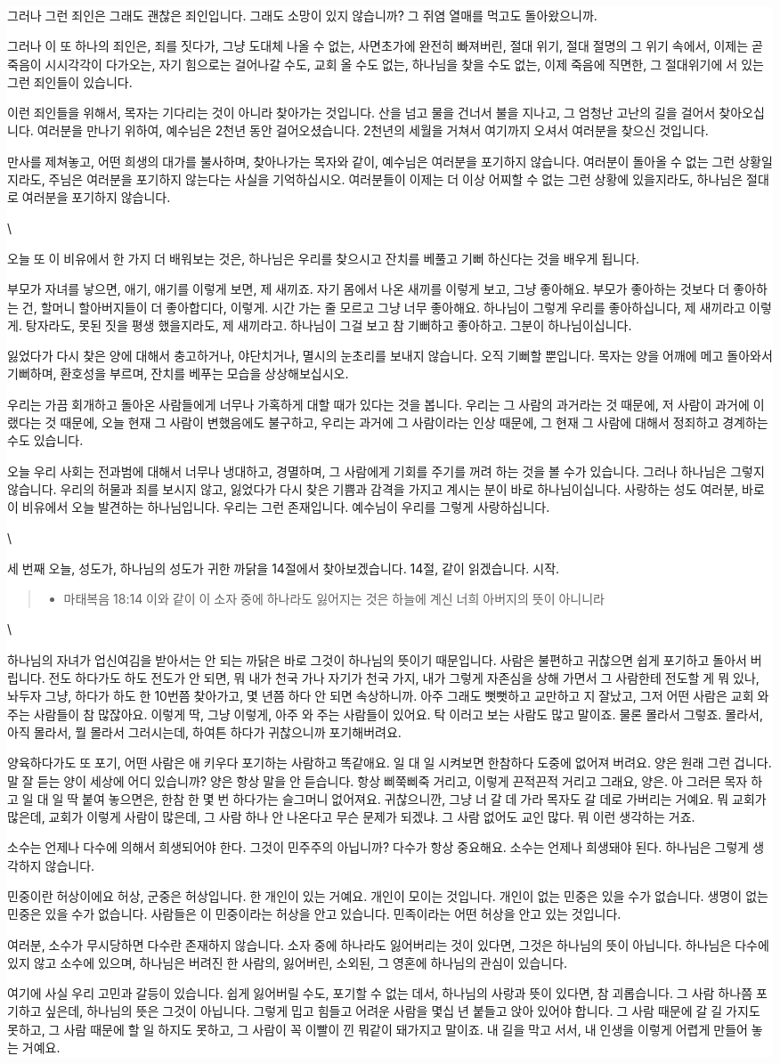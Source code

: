 그러나 그런 죄인은 그래도 괜찮은 죄인입니다. 그래도 소망이 있지 않습니까? 그 쥐염 열매를 먹고도 돌아왔으니까.

그러나 이 또 하나의 죄인은, 죄를 짓다가, 그냥 도대체 나올 수 없는, 사면초가에 완전히 빠져버린, 절대 위기, 절대 절명의 그 위기 속에서, 이제는 곧 죽음이 시시각각이 다가오는, 자기 힘으로는 걸어나갈 수도, 교회 올 수도 없는, 하나님을 찾을 수도 없는, 이제 죽음에 직면한, 그 절대위기에 서 있는 그런 죄인들이 있습니다.

이런 죄인들을 위해서, 목자는 기다리는 것이 아니라 찾아가는 것입니다. 산을 넘고 물을 건너서 불을 지나고, 그 엄청난 고난의 길을 걸어서 찾아오십니다. 여러분을 만나기 위하여, 예수님은 2천년 동안 걸어오셨습니다. 2천년의 세월을 거쳐서 여기까지 오셔서 여러분을 찾으신 것입니다.

만사를 제쳐놓고, 어떤 희생의 대가를 불사하며, 찾아나가는 목자와 같이, 예수님은 여러분을 포기하지 않습니다. 여러분이 돌아올 수 없는 그런 상황일지라도, 주님은 여러분을 포기하지 않는다는 사실을 기억하십시오. 여러분들이 이제는 더 이상 어찌할 수 없는 그런 상황에 있을지라도, 하나님은 절대로 여러분을 포기하지 않습니다.

\


오늘 또 이 비유에서 한 가지 더 배워보는 것은, 하나님은 우리를 찾으시고 잔치를 베풀고 기뻐 하신다는 것을 배우게 됩니다.&#x20;

부모가 자녀를 낳으면, 애기, 애기를 이렇게 보면, 제 새끼죠. 자기 몸에서 나온 새끼를 이렇게 보고, 그냥 좋아해요. 부모가 좋아하는 것보다 더 좋아하는 건, 할머니 할아버지들이 더 좋아합디다, 이렇게. 시간 가는 줄 모르고 그냥 너무 좋아해요. 하나님이 그렇게 우리를 좋아하십니다, 제 새끼라고 이렇게. 탕자라도, 못된 짓을 평생 했을지라도, 제 새끼라고. 하나님이 그걸 보고 참 기뻐하고 좋아하고. 그분이 하나님이십니다.

잃었다가 다시 찾은 양에 대해서 충고하거나, 야단치거나, 멸시의 눈초리를 보내지 않습니다. 오직 기뻐할 뿐입니다. 목자는 양을 어깨에 메고 돌아와서 기뻐하며, 환호성을 부르며, 잔치를 베푸는 모습을 상상해보십시오.

우리는 가끔 회개하고 돌아온 사람들에게 너무나 가혹하게 대할 때가 있다는 것을 봅니다. 우리는 그 사람의 과거라는 것 때문에, 저 사람이 과거에 이랬다는 것 때문에, 오늘 현재 그 사람이 변했음에도 불구하고, 우리는 과거에 그 사람이라는 인상 때문에, 그 현재 그 사람에 대해서 정죄하고 경계하는 수도 있습니다.

오늘 우리 사회는 전과범에 대해서 너무나 냉대하고, 경멸하며, 그 사람에게 기회를 주기를 꺼려 하는 것을 볼 수가 있습니다. 그러나 하나님은 그렇지 않습니다. 우리의 허물과 죄를 보시지 않고, 잃었다가 다시 찾은 기쁨과 감격을 가지고 계시는 분이 바로 하나님이십니다. 사랑하는 성도 여러분, 바로 이 비유에서 오늘 발견하는 하나님입니다. 우리는 그런 존재입니다. 예수님이 우리를 그렇게 사랑하십니다.

\


세 번째 오늘, 성도가, 하나님의 성도가 귀한 까닭을 14절에서 찾아보겠습니다. 14절, 같이 읽겠습니다. 시작.

> * 마태복음 18:14 이와 같이 이 소자 중에 하나라도 잃어지는 것은 하늘에 계신 너희 아버지의 뜻이 아니니라

\


하나님의 자녀가 업신여김을 받아서는 안 되는 까닭은 바로 그것이 하나님의 뜻이기 때문입니다. 사람은 불편하고 귀찮으면 쉽게 포기하고 돌아서 버립니다. 전도 하다가도 하도 전도가 안 되면, 뭐 내가 천국 가나 자기가 천국 가지, 내가 그렇게 자존심을 상해 가면서 그 사람한테 전도할 게 뭐 있나, 놔두자 그냥, 하다가 하도 한 10번쯤 찾아가고, 몇 년쯤 하다 안 되면 속상하니까. 아주 그래도 뻣뻣하고 교만하고 지 잘났고, 그저 어떤 사람은 교회 와 주는 사람들이 참 많잖아요. 이렇게 딱, 그냥 이렇게, 아주 와 주는 사람들이 있어요. 탁 이러고 보는 사람도 많고 말이죠. 물론 몰라서 그렇죠. 몰라서, 아직 몰라서, 뭘 몰라서 그러시는데, 하여튼 하다가 귀찮으니까 포기해버려요.

양육하다가도 또 포기, 어떤 사람은 애 키우다 포기하는 사람하고 똑같애요. 일 대 일 시켜보면 한참하다 도중에 없어져 버려요. 양은 원래 그런 겁니다. 말 잘 듣는 양이 세상에 어디 있습니까? 양은 항상 말을 안 듣습니다. 항상 삐쭉삐죽 거리고, 이렇게 끈적끈적 거리고 그래요, 양은. 아 그러믄 목자 하고 일 대 일 딱 붙여 놓으면은, 한참 한 몇 번 하다가는 슬그머니 없어져요. 귀찮으니깐, 그냥 너 갈 데 가라 목자도 갈 데로 가버리는 거예요. 뭐 교회가 많은데, 교회가 이렇게 사람이 많은데, 그 사람 하나 안 나온다고 무슨 문제가 되겠냐. 그 사람 없어도 교인 많다. 뭐 이런 생각하는 거죠.

소수는 언제나 다수에 의해서 희생되어야 한다. 그것이 민주주의 아닙니까? 다수가 항상 중요해요. 소수는 언제나 희생돼야 된다. 하나님은 그렇게 생각하지 않습니다.

민중이란 허상이에요 허상, 군중은 허상입니다. 한 개인이 있는 거예요. 개인이 모이는 것입니다. 개인이 없는 민중은 있을 수가 없습니다. 생명이 없는 민중은 있을 수가 없습니다. 사람들은 이 민중이라는 허상을 안고 있습니다. 민족이라는 어떤 허상을 안고 있는 것입니다.

여러분, 소수가 무시당하면 다수란 존재하지 않습니다. 소자 중에 하나라도 잃어버리는 것이 있다면, 그것은 하나님의 뜻이 아닙니다. 하나님은 다수에 있지 않고 소수에 있으며, 하나님은 버려진 한 사람의, 잃어버린, 소외된, 그 영혼에 하나님의 관심이 있습니다.

여기에 사실 우리 고민과 갈등이 있습니다. 쉽게 잃어버릴 수도, 포기할 수 없는 데서, 하나님의 사랑과 뜻이 있다면, 참 괴롭습니다. 그 사람 하나쯤 포기하고 싶은데, 하나님의 뜻은 그것이 아닙니다. 그렇게 밉고 힘들고 어려운 사람을 몇십 년 붙들고 앉아 있어야 합니다. 그 사람 때문에 갈 길 가지도 못하고, 그 사람 때문에 할 일 하지도 못하고, 그 사람이 꼭 이빨이 낀 뭐같이 돼가지고 말이죠. 내 길을 막고 서서, 내 인생을 이렇게 어렵게 만들어 놓는 거예요.
